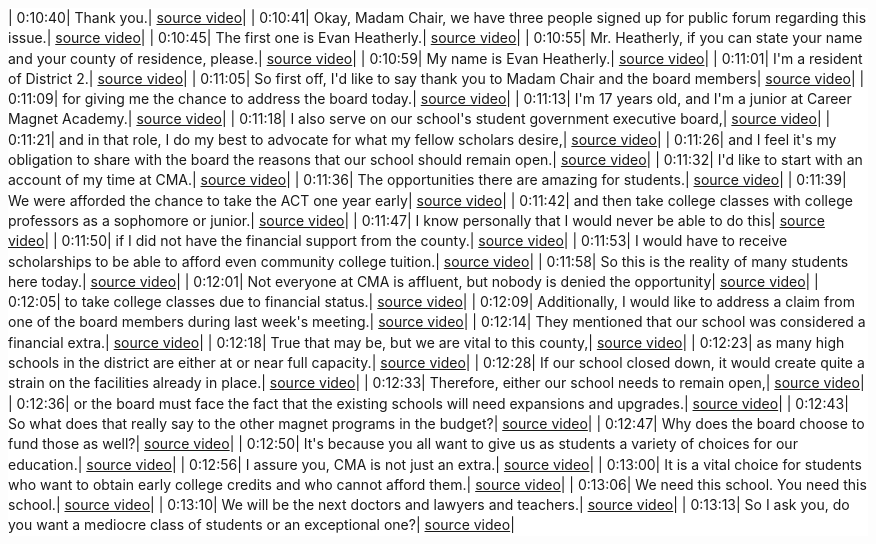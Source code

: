 | 0:10:40| Thank you.| [source video](https://archive.org/details/SchoolBoard264190116?start=640)|
| 0:10:41| Okay, Madam Chair, we have three people signed up for public forum regarding this issue.| [source video](https://archive.org/details/SchoolBoard264190116?start=641)|
| 0:10:45| The first one is Evan Heatherly.| [source video](https://archive.org/details/SchoolBoard264190116?start=645)|
| 0:10:55| Mr. Heatherly, if you can state your name and your county of residence, please.| [source video](https://archive.org/details/SchoolBoard264190116?start=655)|
| 0:10:59| My name is Evan Heatherly.| [source video](https://archive.org/details/SchoolBoard264190116?start=659)|
| 0:11:01| I'm a resident of District 2.| [source video](https://archive.org/details/SchoolBoard264190116?start=661)|
| 0:11:05| So first off, I'd like to say thank you to Madam Chair and the board members| [source video](https://archive.org/details/SchoolBoard264190116?start=665)|
| 0:11:09| for giving me the chance to address the board today.| [source video](https://archive.org/details/SchoolBoard264190116?start=669)|
| 0:11:13| I'm 17 years old, and I'm a junior at Career Magnet Academy.| [source video](https://archive.org/details/SchoolBoard264190116?start=673)|
| 0:11:18| I also serve on our school's student government executive board,| [source video](https://archive.org/details/SchoolBoard264190116?start=678)|
| 0:11:21| and in that role, I do my best to advocate for what my fellow scholars desire,| [source video](https://archive.org/details/SchoolBoard264190116?start=681)|
| 0:11:26| and I feel it's my obligation to share with the board the reasons that our school should remain open.| [source video](https://archive.org/details/SchoolBoard264190116?start=686)|
| 0:11:32| I'd like to start with an account of my time at CMA.| [source video](https://archive.org/details/SchoolBoard264190116?start=692)|
| 0:11:36| The opportunities there are amazing for students.| [source video](https://archive.org/details/SchoolBoard264190116?start=696)|
| 0:11:39| We were afforded the chance to take the ACT one year early| [source video](https://archive.org/details/SchoolBoard264190116?start=699)|
| 0:11:42| and then take college classes with college professors as a sophomore or junior.| [source video](https://archive.org/details/SchoolBoard264190116?start=702)|
| 0:11:47| I know personally that I would never be able to do this| [source video](https://archive.org/details/SchoolBoard264190116?start=707)|
| 0:11:50| if I did not have the financial support from the county.| [source video](https://archive.org/details/SchoolBoard264190116?start=710)|
| 0:11:53| I would have to receive scholarships to be able to afford even community college tuition.| [source video](https://archive.org/details/SchoolBoard264190116?start=713)|
| 0:11:58| So this is the reality of many students here today.| [source video](https://archive.org/details/SchoolBoard264190116?start=718)|
| 0:12:01| Not everyone at CMA is affluent, but nobody is denied the opportunity| [source video](https://archive.org/details/SchoolBoard264190116?start=721)|
| 0:12:05| to take college classes due to financial status.| [source video](https://archive.org/details/SchoolBoard264190116?start=725)|
| 0:12:09| Additionally, I would like to address a claim from one of the board members during last week's meeting.| [source video](https://archive.org/details/SchoolBoard264190116?start=729)|
| 0:12:14| They mentioned that our school was considered a financial extra.| [source video](https://archive.org/details/SchoolBoard264190116?start=734)|
| 0:12:18| True that may be, but we are vital to this county,| [source video](https://archive.org/details/SchoolBoard264190116?start=738)|
| 0:12:23| as many high schools in the district are either at or near full capacity.| [source video](https://archive.org/details/SchoolBoard264190116?start=743)|
| 0:12:28| If our school closed down, it would create quite a strain on the facilities already in place.| [source video](https://archive.org/details/SchoolBoard264190116?start=748)|
| 0:12:33| Therefore, either our school needs to remain open,| [source video](https://archive.org/details/SchoolBoard264190116?start=753)|
| 0:12:36| or the board must face the fact that the existing schools will need expansions and upgrades.| [source video](https://archive.org/details/SchoolBoard264190116?start=756)|
| 0:12:43| So what does that really say to the other magnet programs in the budget?| [source video](https://archive.org/details/SchoolBoard264190116?start=763)|
| 0:12:47| Why does the board choose to fund those as well?| [source video](https://archive.org/details/SchoolBoard264190116?start=767)|
| 0:12:50| It's because you all want to give us as students a variety of choices for our education.| [source video](https://archive.org/details/SchoolBoard264190116?start=770)|
| 0:12:56| I assure you, CMA is not just an extra.| [source video](https://archive.org/details/SchoolBoard264190116?start=776)|
| 0:13:00| It is a vital choice for students who want to obtain early college credits and who cannot afford them.| [source video](https://archive.org/details/SchoolBoard264190116?start=780)|
| 0:13:06| We need this school. You need this school.| [source video](https://archive.org/details/SchoolBoard264190116?start=786)|
| 0:13:10| We will be the next doctors and lawyers and teachers.| [source video](https://archive.org/details/SchoolBoard264190116?start=790)|
| 0:13:13| So I ask you, do you want a mediocre class of students or an exceptional one?| [source video](https://archive.org/details/SchoolBoard264190116?start=793)|